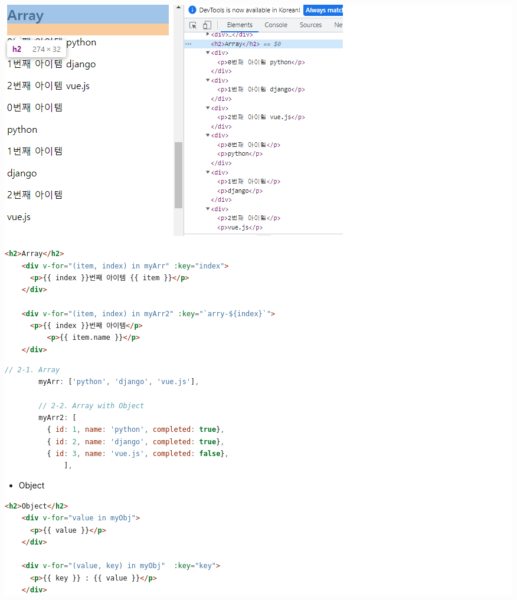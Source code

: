 ![Untitled](Vue%20Basic%20e798ad575a4d4fc08d1526b4ac15ad98/Untitled%2012.png)

```html
<h2>Array</h2>
    <div v-for="(item, index) in myArr" :key="index">
      <p>{{ index }}번째 아이템 {{ item }}</p>
    </div>

    <div v-for="(item, index) in myArr2" :key="`arry-${index}`">
      <p>{{ index }}번째 아이템</p>
		  <p>{{ item.name }}</p>
    </div>
```

```jsx
// 2-1. Array
        myArr: ['python', 'django', 'vue.js'],

        // 2-2. Array with Object
        myArr2: [
          { id: 1, name: 'python', completed: true},
          { id: 2, name: 'django', completed: true},
          { id: 3, name: 'vue.js', completed: false},
			  ],
```

- Object

```html
<h2>Object</h2>
    <div v-for="value in myObj">
      <p>{{ value }}</p>
    </div>

    <div v-for="(value, key) in myObj"  :key="key">
      <p>{{ key }} : {{ value }}</p>
    </div>
```
